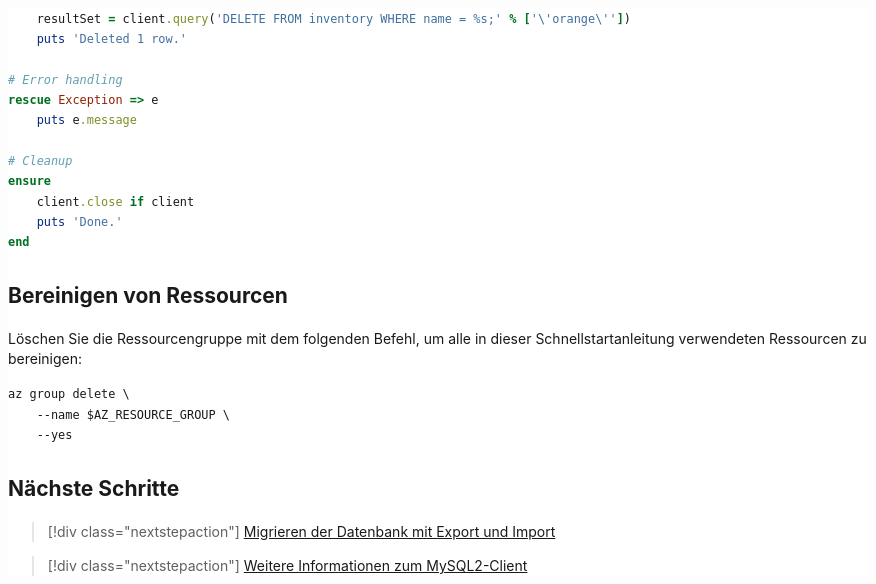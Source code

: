 ```ruby
    resultSet = client.query('DELETE FROM inventory WHERE name = %s;' % ['\'orange\''])
    puts 'Deleted 1 row.'

# Error handling
rescue Exception => e
    puts e.message

# Cleanup
ensure
    client.close if client
    puts 'Done.'
end
```

## <a name="clean-up-resources"></a>Bereinigen von Ressourcen

Löschen Sie die Ressourcengruppe mit dem folgenden Befehl, um alle in dieser Schnellstartanleitung verwendeten Ressourcen zu bereinigen:

```azurecli
az group delete \
    --name $AZ_RESOURCE_GROUP \
    --yes
```

## <a name="next-steps"></a>Nächste Schritte
> [!div class="nextstepaction"]
> [Migrieren der Datenbank mit Export und Import](./concepts-migrate-import-export.md) <br/>

> [!div class="nextstepaction"]
> [Weitere Informationen zum MySQL2-Client](https://rubygems.org/gems/mysql2-client-general_log) <br/>

